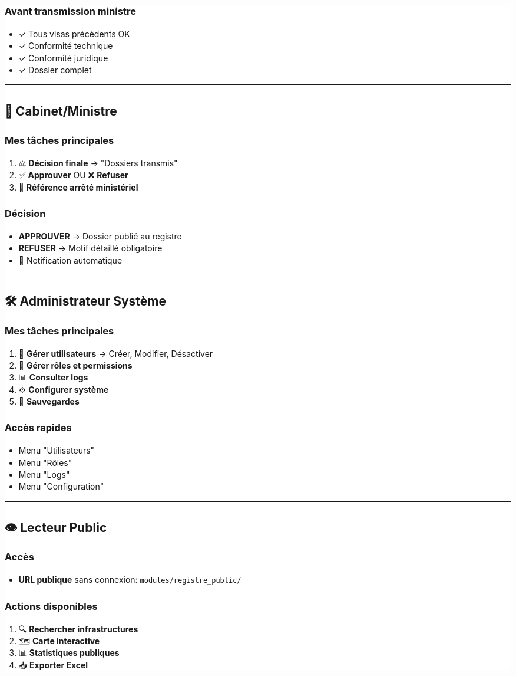 ### Avant transmission ministre
- ✓ Tous visas précédents OK
- ✓ Conformité technique
- ✓ Conformité juridique
- ✓ Dossier complet

---

## 👑 Cabinet/Ministre

### Mes tâches principales
1. ⚖️ **Décision finale** → "Dossiers transmis"
2. ✅ **Approuver** OU ❌ **Refuser**
3. 📜 **Référence arrêté ministériel**

### Décision
- **APPROUVER** → Dossier publié au registre
- **REFUSER** → Motif détaillé obligatoire
- 📧 Notification automatique

---

## 🛠️ Administrateur Système

### Mes tâches principales
1. 👥 **Gérer utilisateurs** → Créer, Modifier, Désactiver
2. 🔑 **Gérer rôles et permissions**
3. 📊 **Consulter logs**
4. ⚙️ **Configurer système**
5. 💾 **Sauvegardes**

### Accès rapides
- Menu "Utilisateurs"
- Menu "Rôles"
- Menu "Logs"
- Menu "Configuration"

---

## 👁️ Lecteur Public

### Accès
- **URL publique** sans connexion: `modules/registre_public/`

### Actions disponibles
1. 🔍 **Rechercher infrastructures**
2. 🗺️ **Carte interactive**
3. 📊 **Statistiques publiques**
4. 📥 **Exporter Excel**
